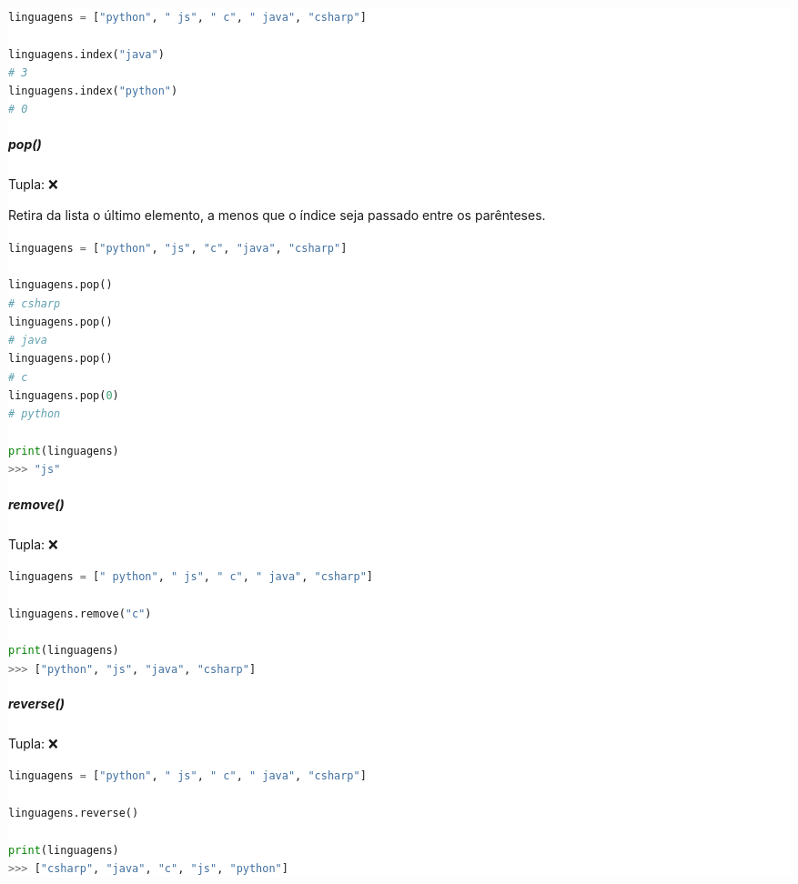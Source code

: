 ```python
linguagens = ["python", " js", " c", " java", "csharp"]

linguagens.index("java") 
# 3
linguagens.index("python") 
# 0
```

##### pop()

Tupla: ❌

Retira da lista o último elemento, a menos que o índice seja passado entre os parênteses.

```python
linguagens = ["python", "js", "c", "java", "csharp"]

linguagens.pop() 
# csharp
linguagens.pop() 
# java
linguagens.pop() 
# c
linguagens.pop(0) 
# python

print(linguagens)
>>> "js"
```

##### remove()

Tupla: ❌

```python
linguagens = [" python", " js", " c", " java", "csharp"]

linguagens.remove("c")

print(linguagens) 
>>> ["python", "js", "java", "csharp"]
```

##### reverse()

Tupla: ❌

```python
linguagens = ["python", " js", " c", " java", "csharp"]

linguagens.reverse()

print(linguagens) 
>>> ["csharp", "java", "c", "js", "python"]
```
